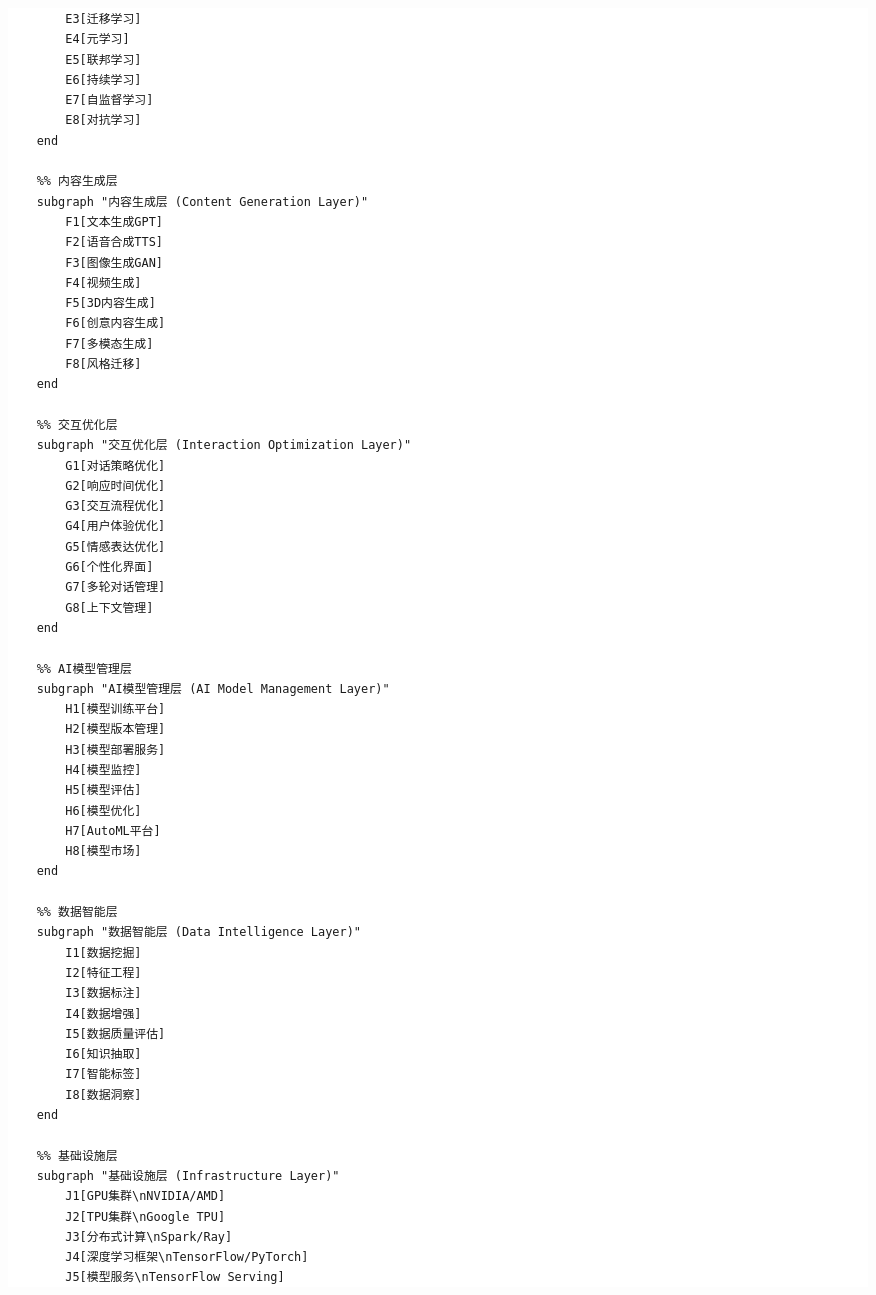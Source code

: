 ```mermaid
        E3[迁移学习]
        E4[元学习]
        E5[联邦学习]
        E6[持续学习]
        E7[自监督学习]
        E8[对抗学习]
    end

    %% 内容生成层
    subgraph "内容生成层 (Content Generation Layer)"
        F1[文本生成GPT]
        F2[语音合成TTS]
        F3[图像生成GAN]
        F4[视频生成]
        F5[3D内容生成]
        F6[创意内容生成]
        F7[多模态生成]
        F8[风格迁移]
    end

    %% 交互优化层
    subgraph "交互优化层 (Interaction Optimization Layer)"
        G1[对话策略优化]
        G2[响应时间优化]
        G3[交互流程优化]
        G4[用户体验优化]
        G5[情感表达优化]
        G6[个性化界面]
        G7[多轮对话管理]
        G8[上下文管理]
    end

    %% AI模型管理层
    subgraph "AI模型管理层 (AI Model Management Layer)"
        H1[模型训练平台]
        H2[模型版本管理]
        H3[模型部署服务]
        H4[模型监控]
        H5[模型评估]
        H6[模型优化]
        H7[AutoML平台]
        H8[模型市场]
    end

    %% 数据智能层
    subgraph "数据智能层 (Data Intelligence Layer)"
        I1[数据挖掘]
        I2[特征工程]
        I3[数据标注]
        I4[数据增强]
        I5[数据质量评估]
        I6[知识抽取]
        I7[智能标签]
        I8[数据洞察]
    end

    %% 基础设施层
    subgraph "基础设施层 (Infrastructure Layer)"
        J1[GPU集群\nNVIDIA/AMD]
        J2[TPU集群\nGoogle TPU]
        J3[分布式计算\nSpark/Ray]
        J4[深度学习框架\nTensorFlow/PyTorch]
        J5[模型服务\nTensorFlow Serving]
```